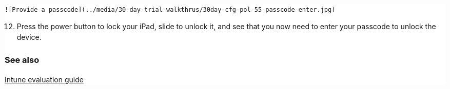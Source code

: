     ![Provide a passcode](../media/30-day-trial-walkthrus/30day-cfg-pol-55-passcode-enter.jpg)

12. Press the power button to lock your iPad, slide to unlock it, and see that you now need to enter your passcode to unlock the device.

### See also
[Intune evaluation guide](get-started-with-a-30-day-trial-of-microsoft-intune.md)
